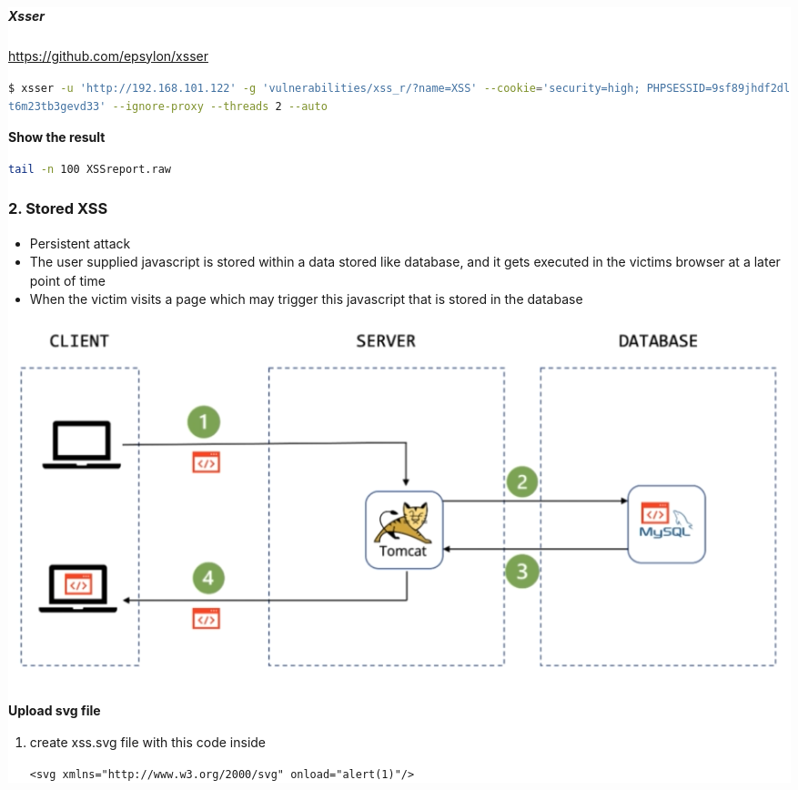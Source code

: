 ##### Xsser

https://github.com/epsylon/xsser

```sh
$ xsser -u 'http://192.168.101.122' -g 'vulnerabilities/xss_r/?name=XSS' --cookie='security=high; PHPSESSID=9sf89jhdf2dlt6m23tb3gevd33' --ignore-proxy --threads 2 --auto

```

**Show the result**

```sh
tail -n 100 XSSreport.raw
```



   


### 2. Stored XSS

- Persistent attack
- The user supplied javascript is stored within a data stored like database, and it gets executed in the victims browser at a later point of time
- When the victim visits a page which may trigger this javascript that is stored in the database

![image-20211015164733417](images/image-20211015164733417.png)

**Upload svg file**

1. create xss.svg file with this code inside

   ```
   <svg xmlns="http://www.w3.org/2000/svg" onload="alert(1)"/>
   ```
